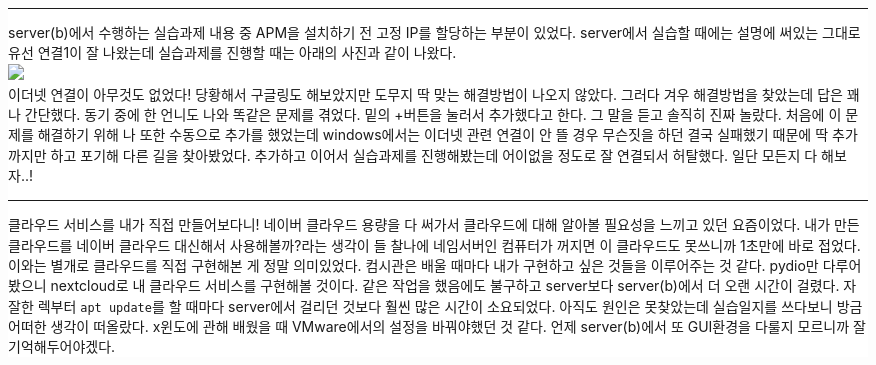 
_ _ _

server(b)에서 수행하는 실습과제 내용 중 APM을 설치하기 전 고정 IP를 할당하는 부분이 있었다.  server에서 실습할 때에는 설명에 써있는 그대로 유선 연결1이 잘 나왔는데 실습과제를 진행할 때는 아래의 사진과 같이 나왔다.            
<img src="https://github.com/objectio/objectio.github/blob/master/images/13-error.JPG?raw=true" width="100%">        
이더넷 연결이 아무것도 없었다! 당황해서 구글링도 해보았지만 도무지 딱 맞는 해결방법이 나오지 않았다. 그러다 겨우 해결방법을 찾았는데 답은 꽤나 간단했다. 동기 중에 한 언니도 나와 똑같은 문제를 겪었다. 밑의 +버튼을 눌러서 추가했다고 한다. 그 말을 듣고 솔직히 진짜 놀랐다. 처음에 이 문제를 해결하기 위해 나 또한 수동으로 추가를 했었는데 windows에서는 이더넷 관련 연결이 안 뜰 경우 무슨짓을 하던 결국 실패했기 때문에 딱 추가까지만 하고 포기해 다른 길을 찾아봤었다. 추가하고 이어서 실습과제를 진행해봤는데 어이없을 정도로 잘 연결되서 허탈했다. 일단 모든지 다 해보자..!        
                
_ _ _

클라우드 서비스를 내가 직접 만들어보다니! 네이버 클라우드 용량을 다 써가서 클라우드에 대해 알아볼 필요성을 느끼고 있던 요즘이었다. 내가 만든 클라우드를 네이버 클라우드 대신해서 사용해볼까?라는 생각이 들 찰나에 네임서버인 컴퓨터가 꺼지면 이 클라우드도 못쓰니까 1초만에 바로 접었다. 이와는 별개로 클라우드를 직접 구현해본 게 정말 의미있었다. 컴시관은 배울 때마다 내가 구현하고 싶은 것들을 이루어주는 것 같다. pydio만 다루어봤으니 nextcloud로 내 클라우드 서비스를 구현해볼 것이다. 같은 작업을 했음에도 불구하고 server보다 server(b)에서 더 오랜 시간이 걸렸다. 자잘한 렉부터 `apt update`를 할 때마다 server에서 걸리던 것보다 훨씬 많은 시간이 소요되었다. 아직도 원인은 못찾았는데 실습일지를 쓰다보니 방금 어떠한 생각이 떠올랐다. x윈도에 관해 배웠을 때 VMware에서의 설정을 바꿔야했던 것 같다. 언제 server(b)에서 또 GUI환경을 다룰지 모르니까 잘 기억해두어야겠다. 